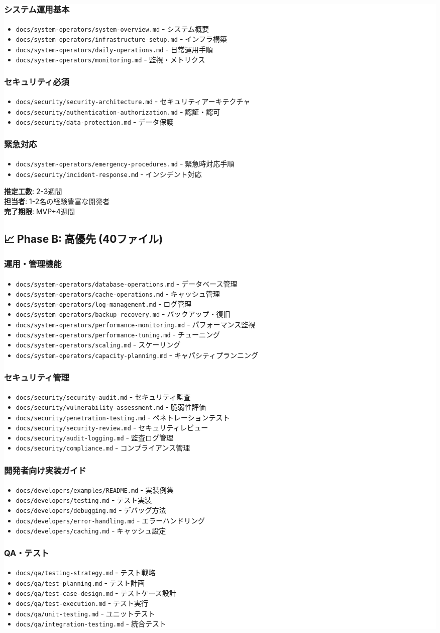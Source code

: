 ### システム運用基本
- `docs/system-operators/system-overview.md` - システム概要
- `docs/system-operators/infrastructure-setup.md` - インフラ構築
- `docs/system-operators/daily-operations.md` - 日常運用手順
- `docs/system-operators/monitoring.md` - 監視・メトリクス

### セキュリティ必須
- `docs/security/security-architecture.md` - セキュリティアーキテクチャ
- `docs/security/authentication-authorization.md` - 認証・認可
- `docs/security/data-protection.md` - データ保護

### 緊急対応
- `docs/system-operators/emergency-procedures.md` - 緊急時対応手順
- `docs/security/incident-response.md` - インシデント対応

**推定工数**: 2-3週間  
**担当者**: 1-2名の経験豊富な開発者  
**完了期限**: MVP+4週間

## 📈 Phase B: 高優先 (40ファイル)

### 運用・管理機能
- `docs/system-operators/database-operations.md` - データベース管理
- `docs/system-operators/cache-operations.md` - キャッシュ管理
- `docs/system-operators/log-management.md` - ログ管理
- `docs/system-operators/backup-recovery.md` - バックアップ・復旧
- `docs/system-operators/performance-monitoring.md` - パフォーマンス監視
- `docs/system-operators/performance-tuning.md` - チューニング
- `docs/system-operators/scaling.md` - スケーリング
- `docs/system-operators/capacity-planning.md` - キャパシティプランニング

### セキュリティ管理
- `docs/security/security-audit.md` - セキュリティ監査
- `docs/security/vulnerability-assessment.md` - 脆弱性評価
- `docs/security/penetration-testing.md` - ペネトレーションテスト
- `docs/security/security-review.md` - セキュリティレビュー
- `docs/security/audit-logging.md` - 監査ログ管理
- `docs/security/compliance.md` - コンプライアンス管理

### 開発者向け実装ガイド
- `docs/developers/examples/README.md` - 実装例集
- `docs/developers/testing.md` - テスト実装
- `docs/developers/debugging.md` - デバッグ方法
- `docs/developers/error-handling.md` - エラーハンドリング
- `docs/developers/caching.md` - キャッシュ設定

### QA・テスト
- `docs/qa/testing-strategy.md` - テスト戦略
- `docs/qa/test-planning.md` - テスト計画
- `docs/qa/test-case-design.md` - テストケース設計
- `docs/qa/test-execution.md` - テスト実行
- `docs/qa/unit-testing.md` - ユニットテスト
- `docs/qa/integration-testing.md` - 統合テスト
